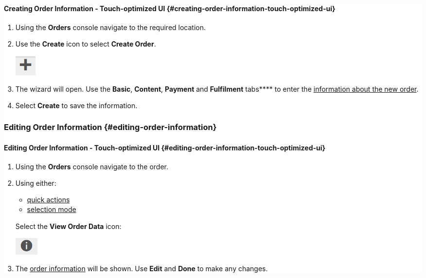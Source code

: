 #### Creating Order Information - Touch-optimized UI {#creating-order-information-touch-optimized-ui}

1. Using the **Orders** console navigate to the required location.
1. Use the **Create** icon to select **Create Order**.

   ![](assets/chlimage_1-393.png)

1. The wizard will open. Use the **Basic**, **Content**, **Payment** and **Fulfilment** tabs**** to enter the [information about the new order](../../../sites/administering/using/concepts.md#orderinformation).  

1. Select **Create** to save the information.

### Editing Order Information {#editing-order-information}

#### Editing Order Information - Touch-optimized UI {#editing-order-information-touch-optimized-ui}

1. Using the **Orders** console navigate to the order.
1. Using either:

    * [quick actions](../../../sites/authoring/using/basic-handling.md#quickactions)
    * [selection mode](../../../sites/authoring/using/basic-handling.md#navigatingandselectionmode)

   Select the **View Order Data** icon:

   ![](assets/chlimage_1-394.png)

1. The [order information](../../../sites/administering/using/concepts.md#orderinformation) will be shown. Use **Edit** and **Done** to make any changes.

